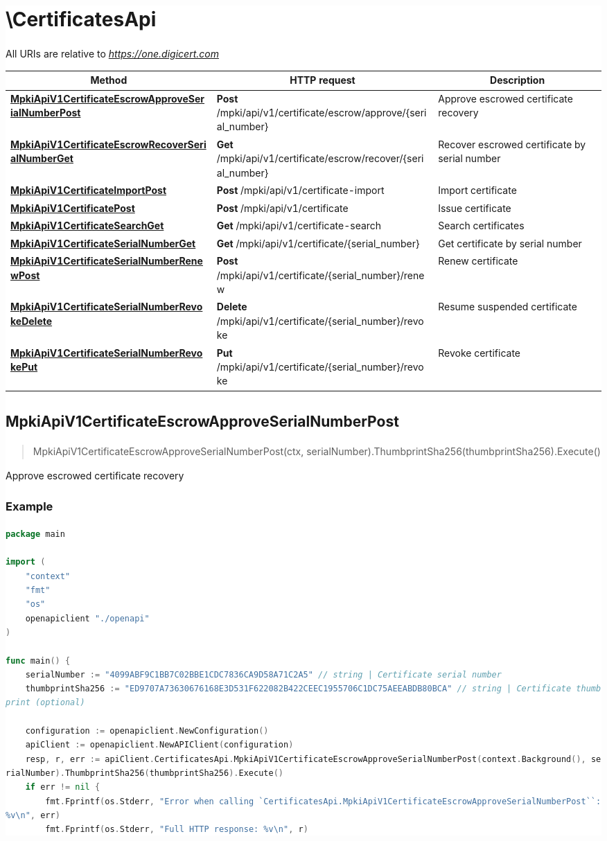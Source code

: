 # \CertificatesApi

All URIs are relative to *https://one.digicert.com*

Method | HTTP request | Description
------------- | ------------- | -------------
[**MpkiApiV1CertificateEscrowApproveSerialNumberPost**](CertificatesApi.md#MpkiApiV1CertificateEscrowApproveSerialNumberPost) | **Post** /mpki/api/v1/certificate/escrow/approve/{serial_number} | Approve escrowed certificate recovery
[**MpkiApiV1CertificateEscrowRecoverSerialNumberGet**](CertificatesApi.md#MpkiApiV1CertificateEscrowRecoverSerialNumberGet) | **Get** /mpki/api/v1/certificate/escrow/recover/{serial_number} | Recover escrowed certificate by serial number
[**MpkiApiV1CertificateImportPost**](CertificatesApi.md#MpkiApiV1CertificateImportPost) | **Post** /mpki/api/v1/certificate-import | Import certificate
[**MpkiApiV1CertificatePost**](CertificatesApi.md#MpkiApiV1CertificatePost) | **Post** /mpki/api/v1/certificate | Issue certificate
[**MpkiApiV1CertificateSearchGet**](CertificatesApi.md#MpkiApiV1CertificateSearchGet) | **Get** /mpki/api/v1/certificate-search | Search certificates
[**MpkiApiV1CertificateSerialNumberGet**](CertificatesApi.md#MpkiApiV1CertificateSerialNumberGet) | **Get** /mpki/api/v1/certificate/{serial_number} | Get certificate by serial number
[**MpkiApiV1CertificateSerialNumberRenewPost**](CertificatesApi.md#MpkiApiV1CertificateSerialNumberRenewPost) | **Post** /mpki/api/v1/certificate/{serial_number}/renew | Renew certificate
[**MpkiApiV1CertificateSerialNumberRevokeDelete**](CertificatesApi.md#MpkiApiV1CertificateSerialNumberRevokeDelete) | **Delete** /mpki/api/v1/certificate/{serial_number}/revoke | Resume suspended certificate
[**MpkiApiV1CertificateSerialNumberRevokePut**](CertificatesApi.md#MpkiApiV1CertificateSerialNumberRevokePut) | **Put** /mpki/api/v1/certificate/{serial_number}/revoke | Revoke certificate



## MpkiApiV1CertificateEscrowApproveSerialNumberPost

> MpkiApiV1CertificateEscrowApproveSerialNumberPost(ctx, serialNumber).ThumbprintSha256(thumbprintSha256).Execute()

Approve escrowed certificate recovery



### Example

```go
package main

import (
    "context"
    "fmt"
    "os"
    openapiclient "./openapi"
)

func main() {
    serialNumber := "4099ABF9C1BB7C02BBE1CDC7836CA9D58A71C2A5" // string | Certificate serial number
    thumbprintSha256 := "ED9707A73630676168E3D531F622082B422CEEC1955706C1DC75AEEABDB80BCA" // string | Certificate thumbprint (optional)

    configuration := openapiclient.NewConfiguration()
    apiClient := openapiclient.NewAPIClient(configuration)
    resp, r, err := apiClient.CertificatesApi.MpkiApiV1CertificateEscrowApproveSerialNumberPost(context.Background(), serialNumber).ThumbprintSha256(thumbprintSha256).Execute()
    if err != nil {
        fmt.Fprintf(os.Stderr, "Error when calling `CertificatesApi.MpkiApiV1CertificateEscrowApproveSerialNumberPost``: %v\n", err)
        fmt.Fprintf(os.Stderr, "Full HTTP response: %v\n", r)
```